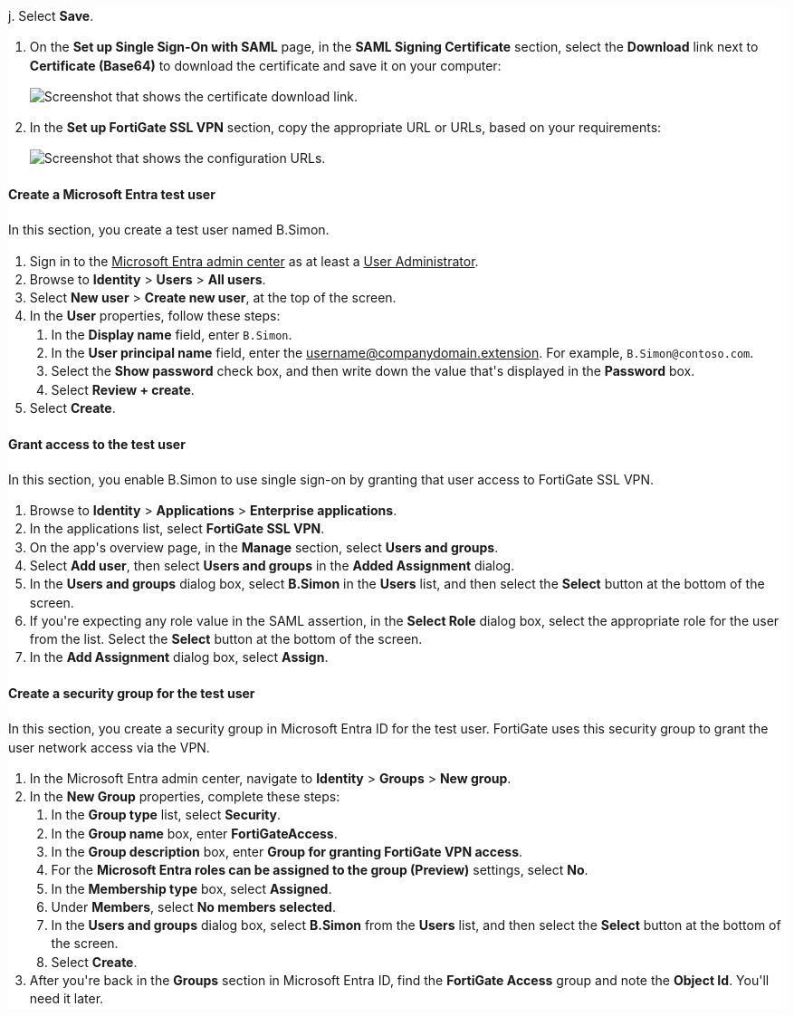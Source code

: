    j. Select **Save**.   

1. On the **Set up Single Sign-On with SAML** page, in the **SAML Signing Certificate** section,  select the **Download** link next to **Certificate (Base64)** to download the certificate and save it on your computer:

   ![Screenshot that shows the certificate download link.](common/certificatebase64.png)

1. In the **Set up FortiGate SSL VPN** section, copy the appropriate URL or URLs, based on your requirements:

   ![Screenshot that shows the configuration URLs.](common/copy-configuration-urls.png)

<a name='create-an-azure-ad-test-user'></a>

#### Create a Microsoft Entra test user

In this section, you create a test user named B.Simon.

1. Sign in to the [Microsoft Entra admin center](https://entra.microsoft.com) as at least a [User Administrator](~/identity/role-based-access-control/permissions-reference.md#user-administrator).
1. Browse to **Identity** > **Users** > **All users**.
1. Select **New user** > **Create new user**, at the top of the screen.
1. In the **User** properties, follow these steps:
   1. In the **Display name** field, enter `B.Simon`.  
   1. In the **User principal name** field, enter the username@companydomain.extension. For example, `B.Simon@contoso.com`.
   1. Select the **Show password** check box, and then write down the value that's displayed in the **Password** box.
   1. Select **Review + create**.
1. Select **Create**.

#### Grant access to the test user

In this section, you enable B.Simon to use single sign-on by granting that user access to FortiGate SSL VPN.

1. Browse to **Identity** > **Applications** > **Enterprise applications**.
1. In the applications list, select **FortiGate SSL VPN**.
1. On the app's overview page, in the **Manage** section, select **Users and groups**.
1. Select **Add user**, then select **Users and groups** in the **Added Assignment** dialog.
1. In the **Users and groups** dialog box, select **B.Simon** in the **Users** list, and then select the **Select** button at the bottom of the screen.
1. If you're expecting any role value in the SAML assertion, in the **Select Role** dialog box, select the appropriate role for the user from the list. Select the **Select** button at the bottom of the screen.
1. In the **Add Assignment** dialog box, select **Assign**.

#### Create a security group for the test user

In this section, you create a security group in Microsoft Entra ID for the test user. FortiGate uses this security group to grant the user network access via the VPN.

1. In the Microsoft Entra admin center, navigate to **Identity** > **Groups** > **New group**.
1. In the **New Group** properties, complete these steps:
   1. In the **Group type** list, select **Security**.
   1. In the **Group name** box, enter **FortiGateAccess**.
   1. In the **Group description** box, enter **Group for granting FortiGate VPN access**.
   1. For the **Microsoft Entra roles can be assigned to the group (Preview)** settings, select **No**.
   1. In the **Membership type** box, select **Assigned**.
   1. Under **Members**, select **No members selected**.
   1. In the **Users and groups** dialog box, select **B.Simon** from the **Users** list, and then select the **Select** button at the bottom of the screen.
   1. Select **Create**.
1. After you're back in the **Groups** section in Microsoft Entra ID, find the **FortiGate Access** group and note the **Object Id**. You'll need it later.
